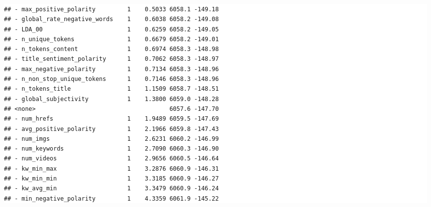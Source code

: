     ## - max_positive_polarity         1    0.5033 6058.1 -149.18
    ## - global_rate_negative_words    1    0.6038 6058.2 -149.08
    ## - LDA_00                        1    0.6259 6058.2 -149.05
    ## - n_unique_tokens               1    0.6679 6058.2 -149.01
    ## - n_tokens_content              1    0.6974 6058.3 -148.98
    ## - title_sentiment_polarity      1    0.7062 6058.3 -148.97
    ## - max_negative_polarity         1    0.7134 6058.3 -148.96
    ## - n_non_stop_unique_tokens      1    0.7146 6058.3 -148.96
    ## - n_tokens_title                1    1.1509 6058.7 -148.51
    ## - global_subjectivity           1    1.3800 6059.0 -148.28
    ## <none>                                      6057.6 -147.70
    ## - num_hrefs                     1    1.9489 6059.5 -147.69
    ## - avg_positive_polarity         1    2.1966 6059.8 -147.43
    ## - num_imgs                      1    2.6231 6060.2 -146.99
    ## - num_keywords                  1    2.7090 6060.3 -146.90
    ## - num_videos                    1    2.9656 6060.5 -146.64
    ## - kw_min_max                    1    3.2876 6060.9 -146.31
    ## - kw_min_min                    1    3.3185 6060.9 -146.27
    ## - kw_avg_min                    1    3.3479 6060.9 -146.24
    ## - min_negative_polarity         1    4.3359 6061.9 -145.22